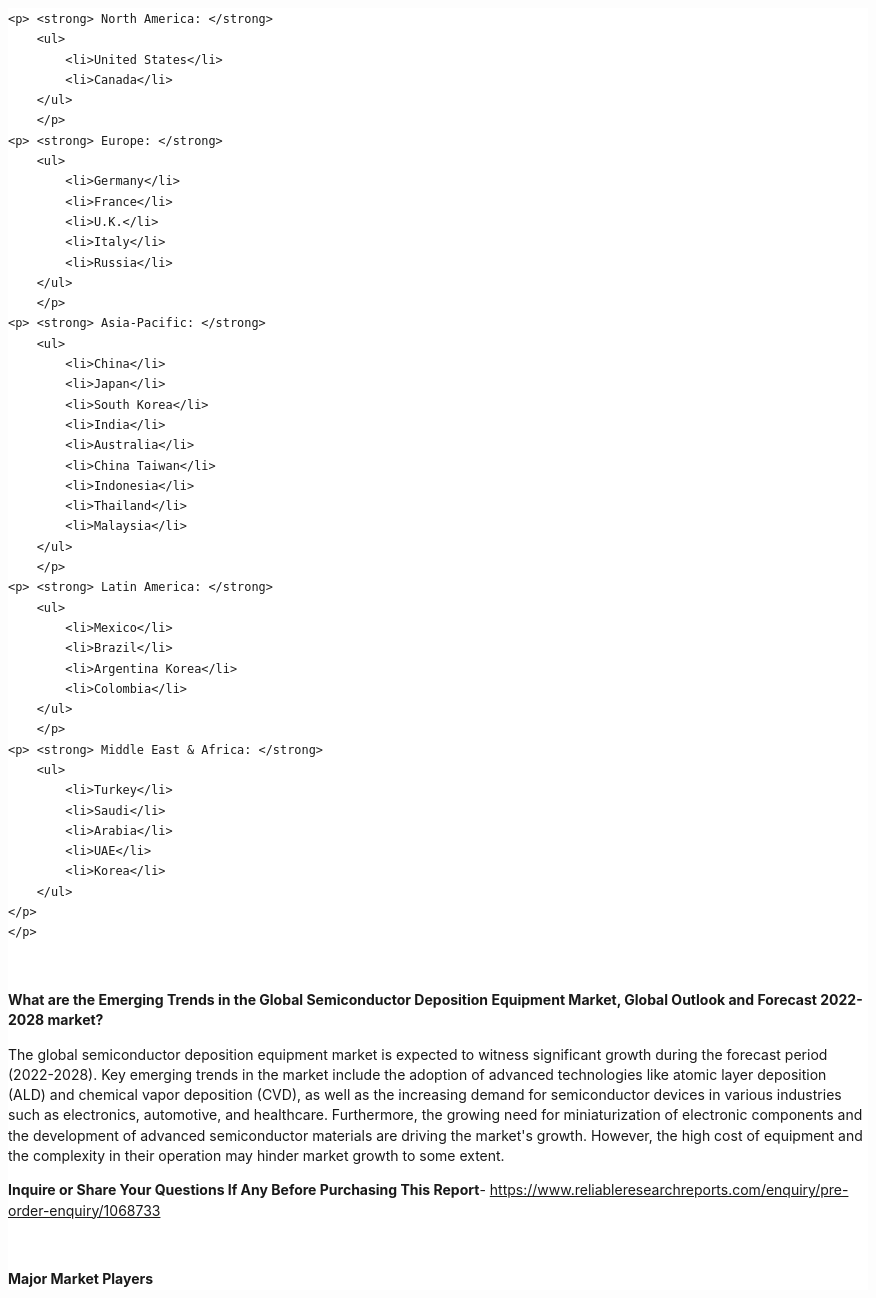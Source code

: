     <p> <strong> North America: </strong>
        <ul>
            <li>United States</li>
            <li>Canada</li>
        </ul>
        </p> 
    <p> <strong> Europe: </strong>
        <ul>
            <li>Germany</li>
            <li>France</li>
            <li>U.K.</li>
            <li>Italy</li>
            <li>Russia</li>
        </ul>
        </p> 
    <p> <strong> Asia-Pacific: </strong>
        <ul>
            <li>China</li>
            <li>Japan</li>
            <li>South Korea</li>
            <li>India</li>
            <li>Australia</li>
            <li>China Taiwan</li>
            <li>Indonesia</li>
            <li>Thailand</li>
            <li>Malaysia</li>
        </ul>
        </p> 
    <p> <strong> Latin America: </strong>
        <ul>
            <li>Mexico</li>
            <li>Brazil</li>
            <li>Argentina Korea</li>
            <li>Colombia</li>
        </ul>
        </p> 
    <p> <strong> Middle East & Africa: </strong>
        <ul>
            <li>Turkey</li>
            <li>Saudi</li>
            <li>Arabia</li>
            <li>UAE</li>
            <li>Korea</li>
        </ul>
    </p>
    </p>
<p>&nbsp;</p>
<p><strong>What are the Emerging Trends in the Global Semiconductor Deposition Equipment Market, Global Outlook and Forecast 2022-2028 market?</strong></p>
<p><p>The global semiconductor deposition equipment market is expected to witness significant growth during the forecast period (2022-2028). Key emerging trends in the market include the adoption of advanced technologies like atomic layer deposition (ALD) and chemical vapor deposition (CVD), as well as the increasing demand for semiconductor devices in various industries such as electronics, automotive, and healthcare. Furthermore, the growing need for miniaturization of electronic components and the development of advanced semiconductor materials are driving the market's growth. However, the high cost of equipment and the complexity in their operation may hinder market growth to some extent.</p></p>
<p><strong>Inquire or Share Your Questions If Any Before Purchasing This Report</strong>- <a href="https://www.reliableresearchreports.com/enquiry/pre-order-enquiry/1068733">https://www.reliableresearchreports.com/enquiry/pre-order-enquiry/1068733</a></p>
<p>&nbsp;</p>
<p><strong>Major Market Players</strong></p>